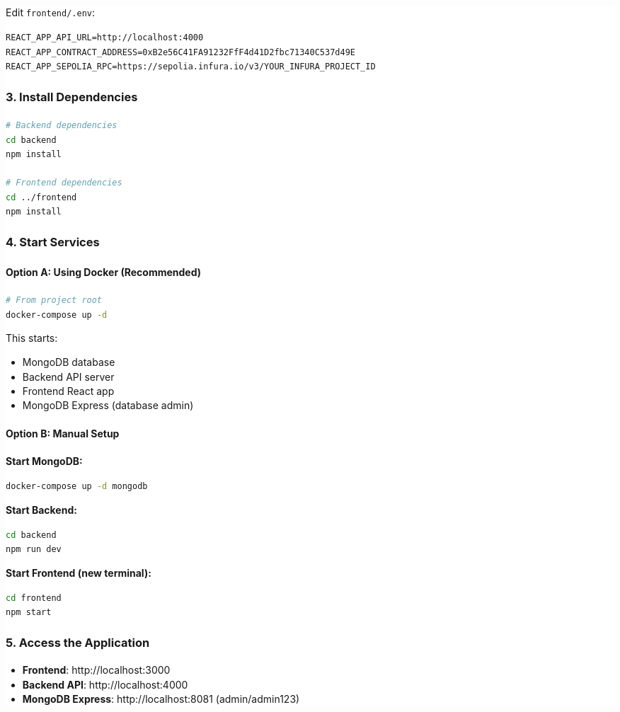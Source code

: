 Edit `frontend/.env`:
```env
REACT_APP_API_URL=http://localhost:4000
REACT_APP_CONTRACT_ADDRESS=0xB2e56C41FA91232FfF4d41D2fbc71340C537d49E
REACT_APP_SEPOLIA_RPC=https://sepolia.infura.io/v3/YOUR_INFURA_PROJECT_ID
```

### 3. Install Dependencies

```bash
# Backend dependencies
cd backend
npm install

# Frontend dependencies
cd ../frontend
npm install
```

### 4. Start Services

#### Option A: Using Docker (Recommended)
```bash
# From project root
docker-compose up -d
```

This starts:
- MongoDB database
- Backend API server
- Frontend React app
- MongoDB Express (database admin)

#### Option B: Manual Setup

**Start MongoDB:**
```bash
docker-compose up -d mongodb
```

**Start Backend:**
```bash
cd backend
npm run dev
```

**Start Frontend (new terminal):**
```bash
cd frontend
npm start
```

### 5. Access the Application

- **Frontend**: http://localhost:3000
- **Backend API**: http://localhost:4000
- **MongoDB Express**: http://localhost:8081 (admin/admin123)
